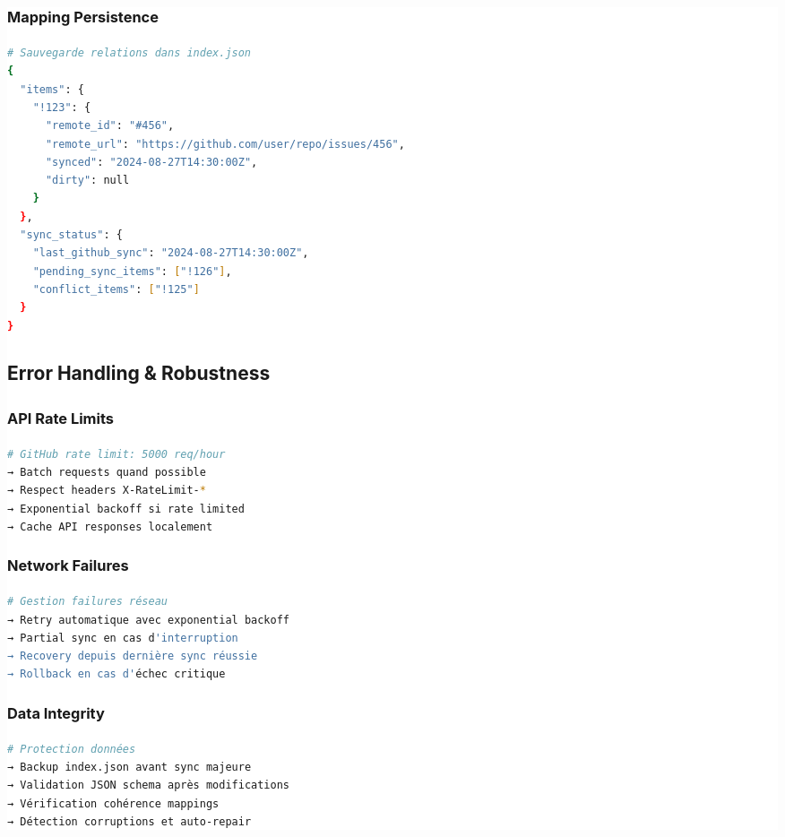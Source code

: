 ### Mapping Persistence

```bash
# Sauvegarde relations dans index.json
{
  "items": {
    "!123": {
      "remote_id": "#456", 
      "remote_url": "https://github.com/user/repo/issues/456",
      "synced": "2024-08-27T14:30:00Z",
      "dirty": null
    }
  },
  "sync_status": {
    "last_github_sync": "2024-08-27T14:30:00Z",
    "pending_sync_items": ["!126"],  
    "conflict_items": ["!125"]
  }
}
```

## Error Handling & Robustness

### API Rate Limits

```bash
# GitHub rate limit: 5000 req/hour
→ Batch requests quand possible
→ Respect headers X-RateLimit-*  
→ Exponential backoff si rate limited
→ Cache API responses localement
```

### Network Failures

```bash
# Gestion failures réseau
→ Retry automatique avec exponential backoff
→ Partial sync en cas d'interruption
→ Recovery depuis dernière sync réussie  
→ Rollback en cas d'échec critique
```

### Data Integrity

```bash
# Protection données
→ Backup index.json avant sync majeure
→ Validation JSON schema après modifications
→ Vérification cohérence mappings  
→ Détection corruptions et auto-repair
```
